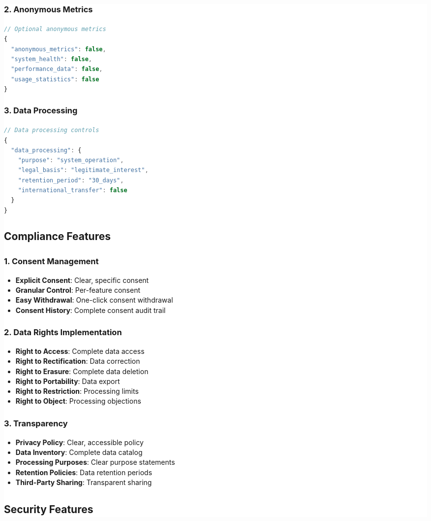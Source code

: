 ### 2. Anonymous Metrics
```javascript
// Optional anonymous metrics
{
  "anonymous_metrics": false,
  "system_health": false,
  "performance_data": false,
  "usage_statistics": false
}
```

### 3. Data Processing
```javascript
// Data processing controls
{
  "data_processing": {
    "purpose": "system_operation",
    "legal_basis": "legitimate_interest",
    "retention_period": "30_days",
    "international_transfer": false
  }
}
```

## Compliance Features

### 1. Consent Management
- **Explicit Consent**: Clear, specific consent
- **Granular Control**: Per-feature consent
- **Easy Withdrawal**: One-click consent withdrawal
- **Consent History**: Complete consent audit trail

### 2. Data Rights Implementation
- **Right to Access**: Complete data access
- **Right to Rectification**: Data correction
- **Right to Erasure**: Complete data deletion
- **Right to Portability**: Data export
- **Right to Restriction**: Processing limits
- **Right to Object**: Processing objections

### 3. Transparency
- **Privacy Policy**: Clear, accessible policy
- **Data Inventory**: Complete data catalog
- **Processing Purposes**: Clear purpose statements
- **Retention Policies**: Data retention periods
- **Third-Party Sharing**: Transparent sharing

## Security Features

